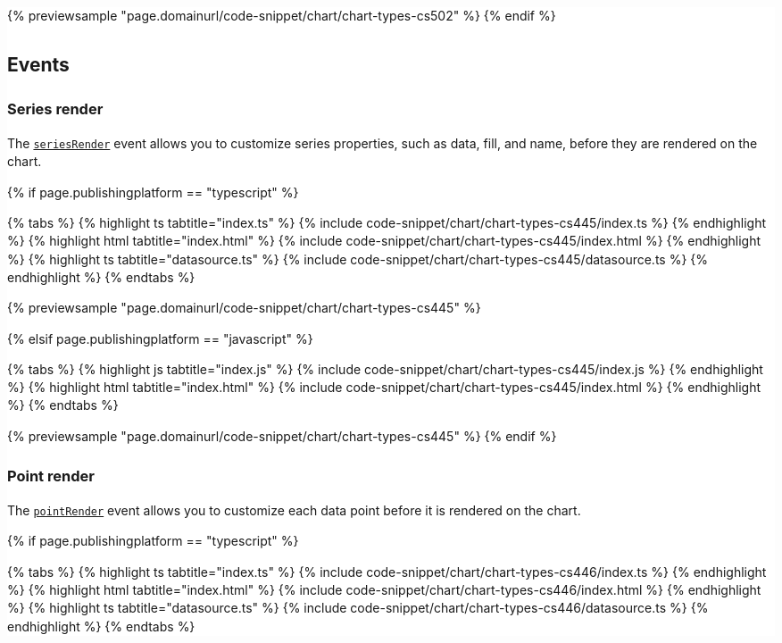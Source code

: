 {% previewsample "page.domainurl/code-snippet/chart/chart-types-cs502" %}
{% endif %}

## Events

### Series render

The [`seriesRender`](../../api/chart#seriesrender) event allows you to customize series properties, such as data, fill, and name, before they are rendered on the chart.

{% if page.publishingplatform == "typescript" %}

{% tabs %}
{% highlight ts tabtitle="index.ts" %}
{% include code-snippet/chart/chart-types-cs445/index.ts %}
{% endhighlight %}
{% highlight html tabtitle="index.html" %}
{% include code-snippet/chart/chart-types-cs445/index.html %}
{% endhighlight %}
{% highlight ts tabtitle="datasource.ts" %}
{% include code-snippet/chart/chart-types-cs445/datasource.ts %}
{% endhighlight %}
{% endtabs %}
        
{% previewsample "page.domainurl/code-snippet/chart/chart-types-cs445" %}

{% elsif page.publishingplatform == "javascript" %}

{% tabs %}
{% highlight js tabtitle="index.js" %}
{% include code-snippet/chart/chart-types-cs445/index.js %}
{% endhighlight %}
{% highlight html tabtitle="index.html" %}
{% include code-snippet/chart/chart-types-cs445/index.html %}
{% endhighlight %}
{% endtabs %}

{% previewsample "page.domainurl/code-snippet/chart/chart-types-cs445" %}
{% endif %}

### Point render

The [`pointRender`](../../api/chart#pointrender) event allows you to customize each data point before it is rendered on the chart.

{% if page.publishingplatform == "typescript" %}

{% tabs %}
{% highlight ts tabtitle="index.ts" %}
{% include code-snippet/chart/chart-types-cs446/index.ts %}
{% endhighlight %}
{% highlight html tabtitle="index.html" %}
{% include code-snippet/chart/chart-types-cs446/index.html %}
{% endhighlight %}
{% highlight ts tabtitle="datasource.ts" %}
{% include code-snippet/chart/chart-types-cs446/datasource.ts %}
{% endhighlight %}
{% endtabs %}
        
